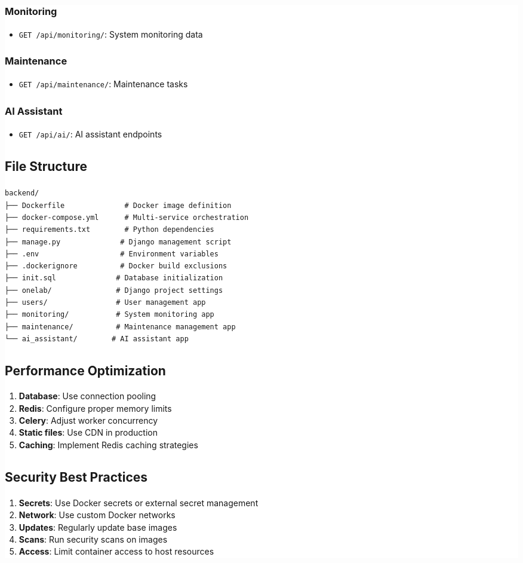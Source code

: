 ### Monitoring
- `GET /api/monitoring/`: System monitoring data

### Maintenance
- `GET /api/maintenance/`: Maintenance tasks

### AI Assistant
- `GET /api/ai/`: AI assistant endpoints

## File Structure

```
backend/
├── Dockerfile              # Docker image definition
├── docker-compose.yml      # Multi-service orchestration
├── requirements.txt        # Python dependencies
├── manage.py              # Django management script
├── .env                   # Environment variables
├── .dockerignore          # Docker build exclusions
├── init.sql              # Database initialization
├── onelab/               # Django project settings
├── users/                # User management app
├── monitoring/           # System monitoring app
├── maintenance/          # Maintenance management app
└── ai_assistant/        # AI assistant app
```

## Performance Optimization

1. **Database**: Use connection pooling
2. **Redis**: Configure proper memory limits
3. **Celery**: Adjust worker concurrency
4. **Static files**: Use CDN in production
5. **Caching**: Implement Redis caching strategies

## Security Best Practices

1. **Secrets**: Use Docker secrets or external secret management
2. **Network**: Use custom Docker networks
3. **Updates**: Regularly update base images
4. **Scans**: Run security scans on images
5. **Access**: Limit container access to host resources 
